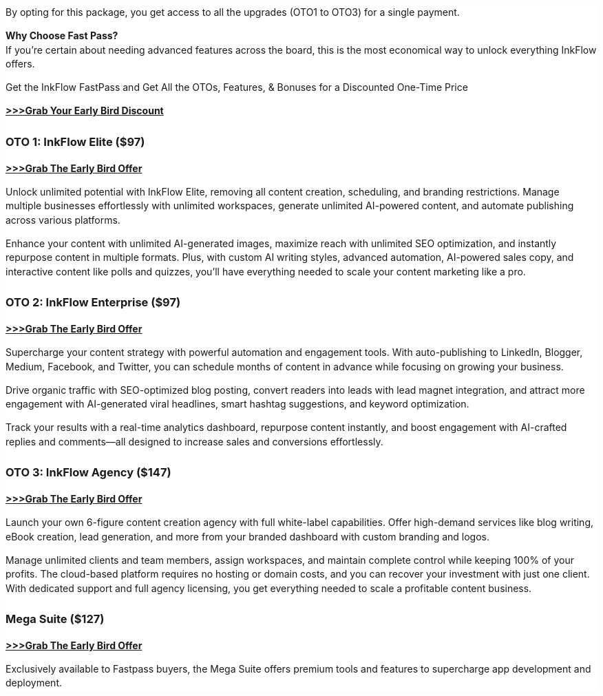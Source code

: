 By opting for this package, you get access to all the upgrades (OTO1 to OTO3) for a single payment.

**Why Choose Fast Pass?**  
If you’re certain about needing advanced features across the board, this is the most economical way to unlock everything InkFlow offers.

Get the InkFlow FastPass and Get All the OTOs, Features, & Bonuses for a Discounted One-Time Price

[**\>>>Grab Your Early Bird Discount**](https://7review-oto.us/InkFlow-Bundle)

### **OTO 1: InkFlow Elite ($97)**

[**\>>>Grab The Early Bird Offer**](https://7review-oto.us/InkFlow-OTO1)  

Unlock unlimited potential with InkFlow Elite, removing all content creation, scheduling, and branding restrictions. Manage multiple businesses effortlessly with unlimited workspaces, generate unlimited AI-powered content, and automate publishing across various platforms.

Enhance your content with unlimited AI-generated images, maximize reach with unlimited SEO optimization, and instantly repurpose content in multiple formats. Plus, with custom AI writing styles, advanced automation, AI-powered sales copy, and interactive content like polls and quizzes, you’ll have everything needed to scale your content marketing like a pro.

### **OTO 2: InkFlow Enterprise ($97)**

[**\>>>Grab The Early Bird Offer**](https://7review-oto.us/InkFlow-OTO2)  

Supercharge your content strategy with powerful automation and engagement tools. With auto-publishing to LinkedIn, Blogger, Medium, Facebook, and Twitter, you can schedule months of content in advance while focusing on growing your business.

Drive organic traffic with SEO-optimized blog posting, convert readers into leads with lead magnet integration, and attract more engagement with AI-generated viral headlines, smart hashtag suggestions, and keyword optimization.

Track your results with a real-time analytics dashboard, repurpose content instantly, and boost engagement with AI-crafted replies and comments—all designed to increase sales and conversions effortlessly.

### **OTO 3: InkFlow Agency ($147)**

[**\>>>Grab The Early Bird Offer**](https://7review-oto.us/InkFlow-OTO3)  

Launch your own 6-figure content creation agency with full white-label capabilities. Offer high-demand services like blog writing, eBook creation, lead generation, and more from your branded dashboard with custom branding and logos.

Manage unlimited clients and team members, assign workspaces, and maintain complete control while keeping 100% of your profits. The cloud-based platform requires no hosting or domain costs, and you can recover your investment with just one client. With dedicated support and full agency licensing, you get everything needed to scale a profitable content business.

### **Mega Suite ($127)**

[**\>>>Grab The Early Bird Offer**](https://7review-oto.us/InkFlow-MegaSuite)  

Exclusively available to Fastpass buyers, the Mega Suite offers premium tools and features to supercharge app development and deployment.
